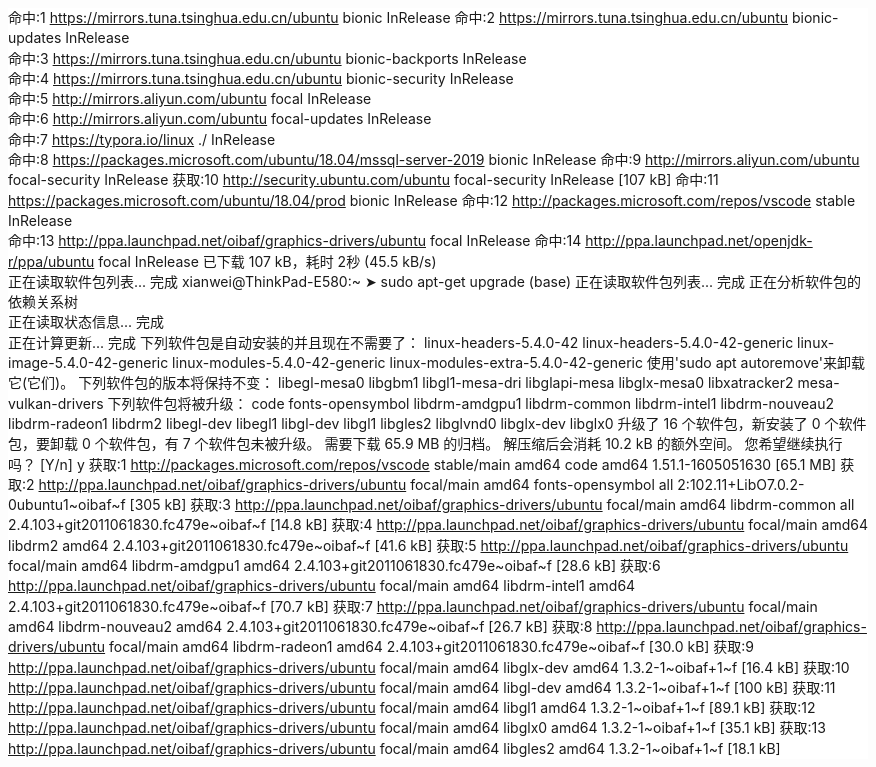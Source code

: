 命中:1 https://mirrors.tuna.tsinghua.edu.cn/ubuntu bionic InRelease
命中:2 https://mirrors.tuna.tsinghua.edu.cn/ubuntu bionic-updates InRelease    
命中:3 https://mirrors.tuna.tsinghua.edu.cn/ubuntu bionic-backports InRelease  
命中:4 https://mirrors.tuna.tsinghua.edu.cn/ubuntu bionic-security InRelease   
命中:5 http://mirrors.aliyun.com/ubuntu focal InRelease                        
命中:6 http://mirrors.aliyun.com/ubuntu focal-updates InRelease                
命中:7 https://typora.io/linux ./ InRelease                                    
命中:8 https://packages.microsoft.com/ubuntu/18.04/mssql-server-2019 bionic InRelease
命中:9 http://mirrors.aliyun.com/ubuntu focal-security InRelease 
获取:10 http://security.ubuntu.com/ubuntu focal-security InRelease [107 kB]
命中:11 https://packages.microsoft.com/ubuntu/18.04/prod bionic InRelease
命中:12 http://packages.microsoft.com/repos/vscode stable InRelease            
命中:13 http://ppa.launchpad.net/oibaf/graphics-drivers/ubuntu focal InRelease 
命中:14 http://ppa.launchpad.net/openjdk-r/ppa/ubuntu focal InRelease
已下载 107 kB，耗时 2秒 (45.5 kB/s)                         
正在读取软件包列表... 完成
xianwei@ThinkPad-E580:~
➤ sudo apt-get upgrade                                                   (base) 
正在读取软件包列表... 完成
正在分析软件包的依赖关系树       
正在读取状态信息... 完成       
正在计算更新... 完成
下列软件包是自动安装的并且现在不需要了：
  linux-headers-5.4.0-42 linux-headers-5.4.0-42-generic
  linux-image-5.4.0-42-generic linux-modules-5.4.0-42-generic
  linux-modules-extra-5.4.0-42-generic
使用'sudo apt autoremove'来卸载它(它们)。
下列软件包的版本将保持不变：
  libegl-mesa0 libgbm1 libgl1-mesa-dri libglapi-mesa libglx-mesa0
  libxatracker2 mesa-vulkan-drivers
下列软件包将被升级：
  code fonts-opensymbol libdrm-amdgpu1 libdrm-common libdrm-intel1
  libdrm-nouveau2 libdrm-radeon1 libdrm2 libegl-dev libegl1 libgl-dev libgl1
  libgles2 libglvnd0 libglx-dev libglx0
升级了 16 个软件包，新安装了 0 个软件包，要卸载 0 个软件包，有 7 个软件包未被升级。
需要下载 65.9 MB 的归档。
解压缩后会消耗 10.2 kB 的额外空间。
您希望继续执行吗？ [Y/n] y
获取:1 http://packages.microsoft.com/repos/vscode stable/main amd64 code amd64 1.51.1-1605051630 [65.1 MB]
获取:2 http://ppa.launchpad.net/oibaf/graphics-drivers/ubuntu focal/main amd64 fonts-opensymbol all 2:102.11+LibO7.0.2-0ubuntu1~oibaf~f [305 kB]
获取:3 http://ppa.launchpad.net/oibaf/graphics-drivers/ubuntu focal/main amd64 libdrm-common all 2.4.103+git2011061830.fc479e~oibaf~f [14.8 kB]
获取:4 http://ppa.launchpad.net/oibaf/graphics-drivers/ubuntu focal/main amd64 libdrm2 amd64 2.4.103+git2011061830.fc479e~oibaf~f [41.6 kB]
获取:5 http://ppa.launchpad.net/oibaf/graphics-drivers/ubuntu focal/main amd64 libdrm-amdgpu1 amd64 2.4.103+git2011061830.fc479e~oibaf~f [28.6 kB]
获取:6 http://ppa.launchpad.net/oibaf/graphics-drivers/ubuntu focal/main amd64 libdrm-intel1 amd64 2.4.103+git2011061830.fc479e~oibaf~f [70.7 kB]
获取:7 http://ppa.launchpad.net/oibaf/graphics-drivers/ubuntu focal/main amd64 libdrm-nouveau2 amd64 2.4.103+git2011061830.fc479e~oibaf~f [26.7 kB]
获取:8 http://ppa.launchpad.net/oibaf/graphics-drivers/ubuntu focal/main amd64 libdrm-radeon1 amd64 2.4.103+git2011061830.fc479e~oibaf~f [30.0 kB]
获取:9 http://ppa.launchpad.net/oibaf/graphics-drivers/ubuntu focal/main amd64 libglx-dev amd64 1.3.2-1~oibaf+1~f [16.4 kB]
获取:10 http://ppa.launchpad.net/oibaf/graphics-drivers/ubuntu focal/main amd64 libgl-dev amd64 1.3.2-1~oibaf+1~f [100 kB]
获取:11 http://ppa.launchpad.net/oibaf/graphics-drivers/ubuntu focal/main amd64 libgl1 amd64 1.3.2-1~oibaf+1~f [89.1 kB]
获取:12 http://ppa.launchpad.net/oibaf/graphics-drivers/ubuntu focal/main amd64 libglx0 amd64 1.3.2-1~oibaf+1~f [35.1 kB]
获取:13 http://ppa.launchpad.net/oibaf/graphics-drivers/ubuntu focal/main amd64 libgles2 amd64 1.3.2-1~oibaf+1~f [18.1 kB]